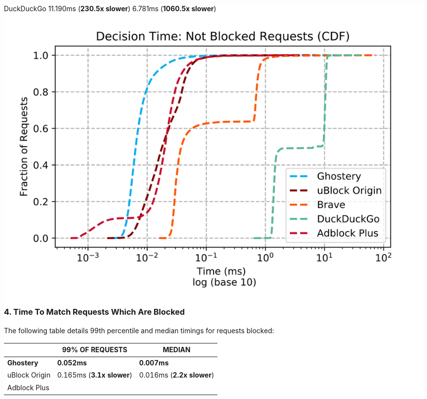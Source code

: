 </tr>
<tr>
<td>DuckDuckGo</td>
<td>11.190ms (<strong>230.5x slower</strong>)</td>
<td>6.781ms (<strong>1060.5x slower</strong>)</td>
</tr>
</tbody>
</table>

<img class="img-responsive" src="../static/img/blog/adblockers_performance/ghostery-ublock-origin-brave-duckduckgo-adblock-plus-not-blocked.svg" alt="Time to match requests which are not blocked" />

### 4. Time To Match Requests Which Are Blocked

The following table details 99th percentile and median timings for requests blocked:

<table class="table table-hover">
<thead>
<tr>
<th></th>
<th>99% OF REQUESTS</th>
<th>MEDIAN</th>
</tr>
</thead>
<tbody>
<tr>
<td><strong>Ghostery</strong></td>
<td><strong>0.052ms</strong></td>
<td><strong>0.007ms</strong></td>
</tr>
<tr>
<td>uBlock Origin</td>
<td>0.165ms (<strong>3.1x slower</strong>)</td>
<td>0.016ms (<strong>2.2x slower</strong>)</td>
</tr>
<tr>
<td>Adblock Plus</td>